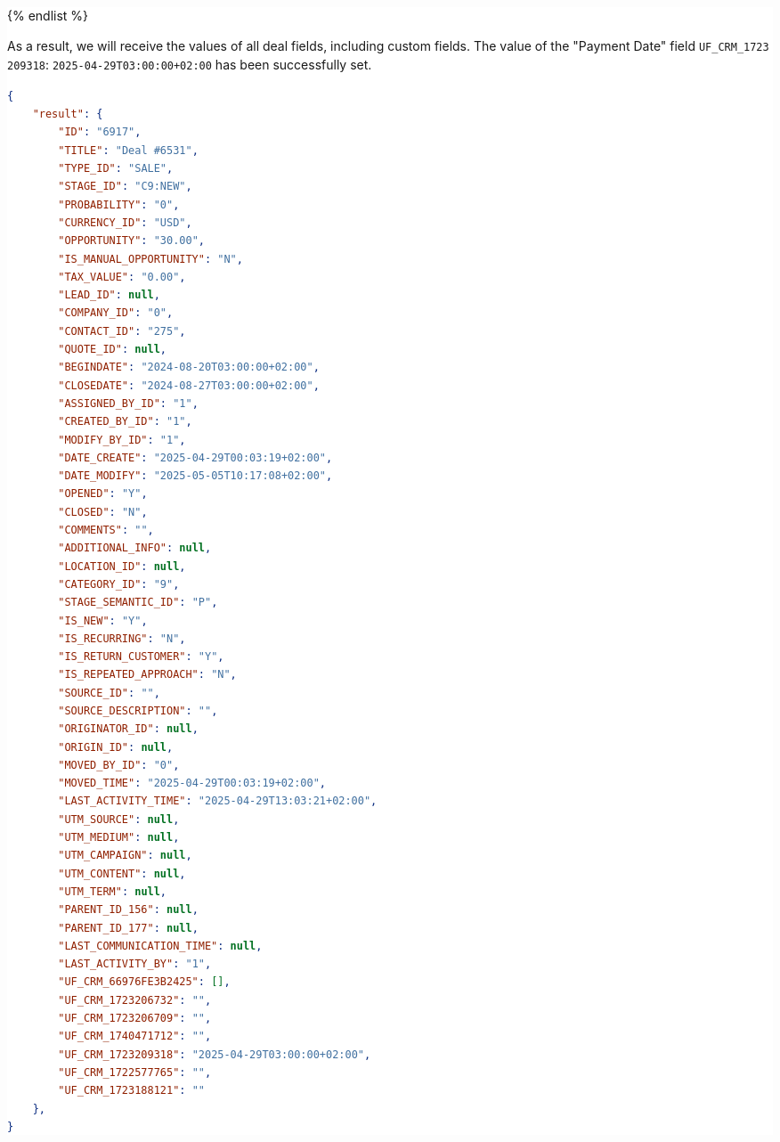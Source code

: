 {% endlist %}

As a result, we will receive the values of all deal fields, including custom fields. The value of the "Payment Date" field `UF_CRM_1723209318`: `2025-04-29T03:00:00+02:00` has been successfully set.

```json
{
    "result": {
        "ID": "6917",
        "TITLE": "Deal #6531",
        "TYPE_ID": "SALE",
        "STAGE_ID": "C9:NEW",
        "PROBABILITY": "0",
        "CURRENCY_ID": "USD",
        "OPPORTUNITY": "30.00",
        "IS_MANUAL_OPPORTUNITY": "N",
        "TAX_VALUE": "0.00",
        "LEAD_ID": null,
        "COMPANY_ID": "0",
        "CONTACT_ID": "275",
        "QUOTE_ID": null,
        "BEGINDATE": "2024-08-20T03:00:00+02:00",
        "CLOSEDATE": "2024-08-27T03:00:00+02:00",
        "ASSIGNED_BY_ID": "1",
        "CREATED_BY_ID": "1",
        "MODIFY_BY_ID": "1",
        "DATE_CREATE": "2025-04-29T00:03:19+02:00",
        "DATE_MODIFY": "2025-05-05T10:17:08+02:00",
        "OPENED": "Y",
        "CLOSED": "N",
        "COMMENTS": "",
        "ADDITIONAL_INFO": null,
        "LOCATION_ID": null,
        "CATEGORY_ID": "9",
        "STAGE_SEMANTIC_ID": "P",
        "IS_NEW": "Y",
        "IS_RECURRING": "N",
        "IS_RETURN_CUSTOMER": "Y",
        "IS_REPEATED_APPROACH": "N",
        "SOURCE_ID": "",
        "SOURCE_DESCRIPTION": "",
        "ORIGINATOR_ID": null,
        "ORIGIN_ID": null,
        "MOVED_BY_ID": "0",
        "MOVED_TIME": "2025-04-29T00:03:19+02:00",
        "LAST_ACTIVITY_TIME": "2025-04-29T13:03:21+02:00",
        "UTM_SOURCE": null,
        "UTM_MEDIUM": null,
        "UTM_CAMPAIGN": null,
        "UTM_CONTENT": null,
        "UTM_TERM": null,
        "PARENT_ID_156": null,
        "PARENT_ID_177": null,
        "LAST_COMMUNICATION_TIME": null,
        "LAST_ACTIVITY_BY": "1",
        "UF_CRM_66976FE3B2425": [],
        "UF_CRM_1723206732": "",
        "UF_CRM_1723206709": "",
        "UF_CRM_1740471712": "",
        "UF_CRM_1723209318": "2025-04-29T03:00:00+02:00",
        "UF_CRM_1722577765": "",
        "UF_CRM_1723188121": ""
    },
}
```